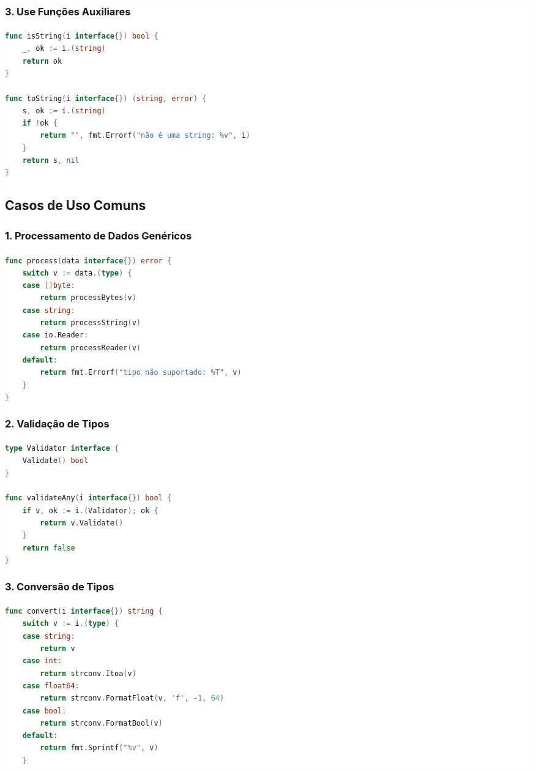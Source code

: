 ### 3. Use Funções Auxiliares
```go
func isString(i interface{}) bool {
    _, ok := i.(string)
    return ok
}

func toString(i interface{}) (string, error) {
    s, ok := i.(string)
    if !ok {
        return "", fmt.Errorf("não é uma string: %v", i)
    }
    return s, nil
}
```

## Casos de Uso Comuns

### 1. Processamento de Dados Genéricos
```go
func process(data interface{}) error {
    switch v := data.(type) {
    case []byte:
        return processBytes(v)
    case string:
        return processString(v)
    case io.Reader:
        return processReader(v)
    default:
        return fmt.Errorf("tipo não suportado: %T", v)
    }
}
```

### 2. Validação de Tipos
```go
type Validator interface {
    Validate() bool
}

func validateAny(i interface{}) bool {
    if v, ok := i.(Validator); ok {
        return v.Validate()
    }
    return false
}
```

### 3. Conversão de Tipos
```go
func convert(i interface{}) string {
    switch v := i.(type) {
    case string:
        return v
    case int:
        return strconv.Itoa(v)
    case float64:
        return strconv.FormatFloat(v, 'f', -1, 64)
    case bool:
        return strconv.FormatBool(v)
    default:
        return fmt.Sprintf("%v", v)
    }
```